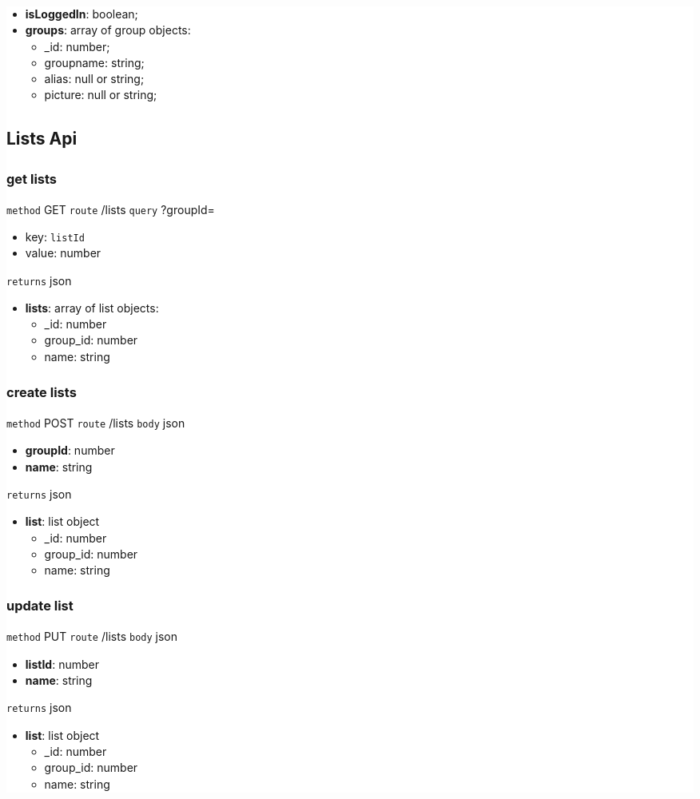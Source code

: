 - **isLoggedIn**: boolean;
- **groups**: array of group objects:
  - \_id: number;
  - groupname: string;
  - alias: null or string;
  - picture: null or string;

## Lists Api

### get lists

`method` GET
`route` /lists
`query` ?groupId=<groupId>

- key: `listId`
- value: number

`returns` json

- **lists**: array of list objects:
  - \_id: number
  - group_id: number
  - name: string

### create lists

`method` POST
`route` /lists
`body` json

- **groupId**: number
- **name**: string

`returns` json

- **list**: list object
  - \_id: number
  - group_id: number
  - name: string

### update list

`method` PUT
`route` /lists
`body` json

- **listId**: number
- **name**: string

`returns` json

- **list**: list object
  - \_id: number
  - group_id: number
  - name: string
